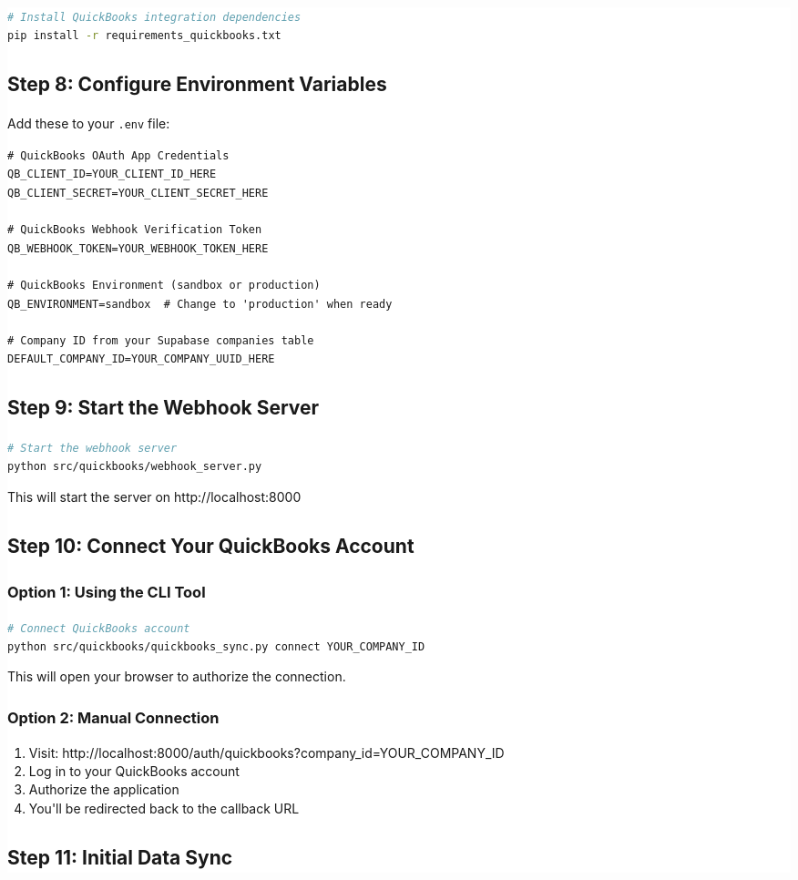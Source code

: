 ```bash
# Install QuickBooks integration dependencies
pip install -r requirements_quickbooks.txt
```

## Step 8: Configure Environment Variables

Add these to your `.env` file:

```env
# QuickBooks OAuth App Credentials
QB_CLIENT_ID=YOUR_CLIENT_ID_HERE
QB_CLIENT_SECRET=YOUR_CLIENT_SECRET_HERE

# QuickBooks Webhook Verification Token
QB_WEBHOOK_TOKEN=YOUR_WEBHOOK_TOKEN_HERE

# QuickBooks Environment (sandbox or production)
QB_ENVIRONMENT=sandbox  # Change to 'production' when ready

# Company ID from your Supabase companies table
DEFAULT_COMPANY_ID=YOUR_COMPANY_UUID_HERE
```

## Step 9: Start the Webhook Server

```bash
# Start the webhook server
python src/quickbooks/webhook_server.py
```

This will start the server on http://localhost:8000

## Step 10: Connect Your QuickBooks Account

### Option 1: Using the CLI Tool

```bash
# Connect QuickBooks account
python src/quickbooks/quickbooks_sync.py connect YOUR_COMPANY_ID
```

This will open your browser to authorize the connection.

### Option 2: Manual Connection

1. Visit: http://localhost:8000/auth/quickbooks?company_id=YOUR_COMPANY_ID
2. Log in to your QuickBooks account
3. Authorize the application
4. You'll be redirected back to the callback URL

## Step 11: Initial Data Sync
